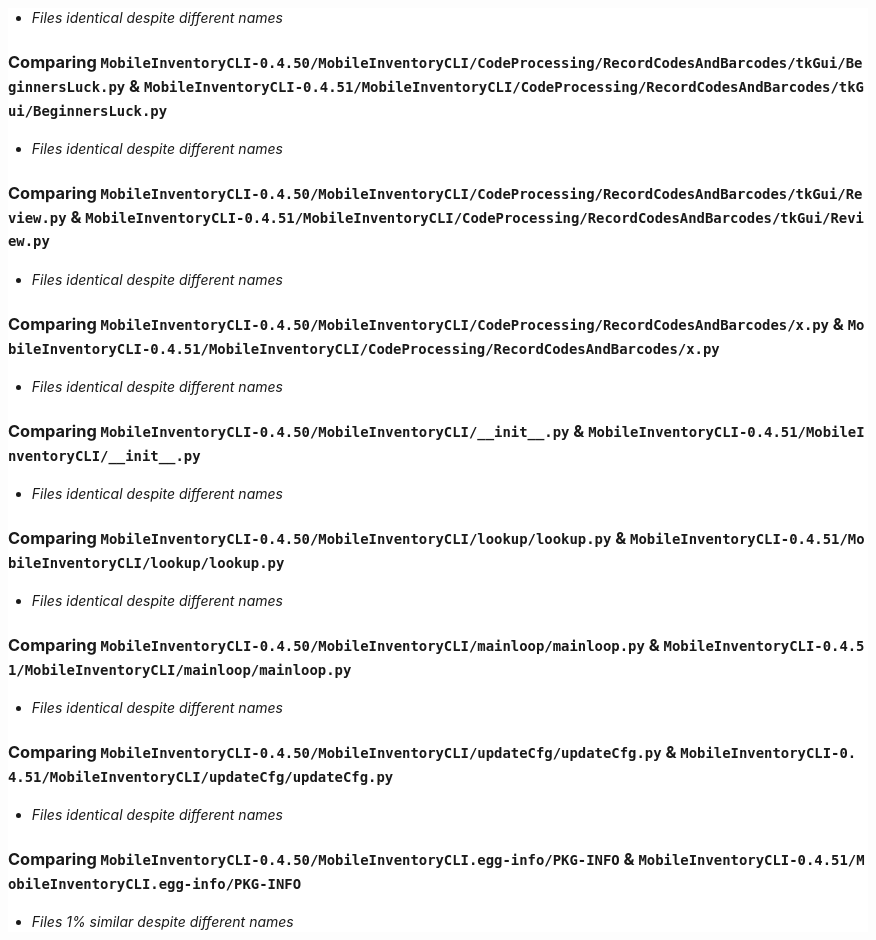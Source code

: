  * *Files identical despite different names*

### Comparing `MobileInventoryCLI-0.4.50/MobileInventoryCLI/CodeProcessing/RecordCodesAndBarcodes/tkGui/BeginnersLuck.py` & `MobileInventoryCLI-0.4.51/MobileInventoryCLI/CodeProcessing/RecordCodesAndBarcodes/tkGui/BeginnersLuck.py`

 * *Files identical despite different names*

### Comparing `MobileInventoryCLI-0.4.50/MobileInventoryCLI/CodeProcessing/RecordCodesAndBarcodes/tkGui/Review.py` & `MobileInventoryCLI-0.4.51/MobileInventoryCLI/CodeProcessing/RecordCodesAndBarcodes/tkGui/Review.py`

 * *Files identical despite different names*

### Comparing `MobileInventoryCLI-0.4.50/MobileInventoryCLI/CodeProcessing/RecordCodesAndBarcodes/x.py` & `MobileInventoryCLI-0.4.51/MobileInventoryCLI/CodeProcessing/RecordCodesAndBarcodes/x.py`

 * *Files identical despite different names*

### Comparing `MobileInventoryCLI-0.4.50/MobileInventoryCLI/__init__.py` & `MobileInventoryCLI-0.4.51/MobileInventoryCLI/__init__.py`

 * *Files identical despite different names*

### Comparing `MobileInventoryCLI-0.4.50/MobileInventoryCLI/lookup/lookup.py` & `MobileInventoryCLI-0.4.51/MobileInventoryCLI/lookup/lookup.py`

 * *Files identical despite different names*

### Comparing `MobileInventoryCLI-0.4.50/MobileInventoryCLI/mainloop/mainloop.py` & `MobileInventoryCLI-0.4.51/MobileInventoryCLI/mainloop/mainloop.py`

 * *Files identical despite different names*

### Comparing `MobileInventoryCLI-0.4.50/MobileInventoryCLI/updateCfg/updateCfg.py` & `MobileInventoryCLI-0.4.51/MobileInventoryCLI/updateCfg/updateCfg.py`

 * *Files identical despite different names*

### Comparing `MobileInventoryCLI-0.4.50/MobileInventoryCLI.egg-info/PKG-INFO` & `MobileInventoryCLI-0.4.51/MobileInventoryCLI.egg-info/PKG-INFO`

 * *Files 1% similar despite different names*
